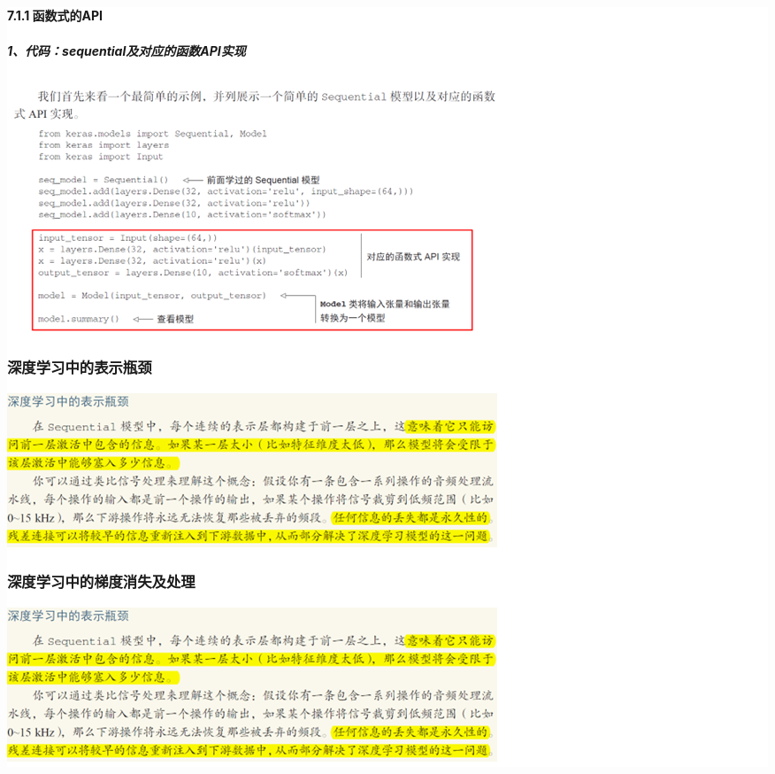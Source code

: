 #### 7.1.1 函数式的API

##### 1、代码：sequential及对应的函数API实现

![1686037614393](assets/1686037614393.png)

### 深度学习中的表示瓶颈

![1686037620007](assets/1686037620007.png)

### 深度学习中的梯度消失及处理

![1686037656230](assets/1686037656230.png)

